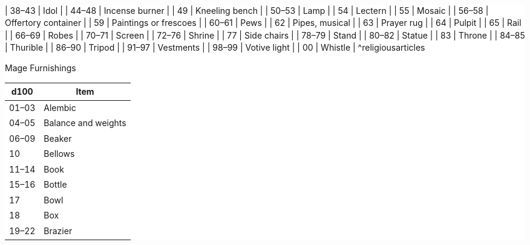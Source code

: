| 38–43 | Idol                    |
| 44–48 | Incense burner          |
| 49    | Kneeling bench          |
| 50–53 | Lamp                    |
| 54    | Lectern                 |
| 55    | Mosaic                  |
| 56–58 | Offertory container     |
| 59    | Paintings or frescoes   |
| 60–61 | Pews                    |
| 62    | Pipes, musical          |
| 63    | Prayer rug              |
| 64    | Pulpit                  |
| 65    | Rail                    |
| 66–69 | Robes                   |
| 70–71 | Screen                  |
| 72–76 | Shrine                  |
| 77    | Side chairs             |
| 78–79 | Stand                   |
| 80–82 | Statue                  |
| 83    | Throne                  |
| 84–85 | Thurible                |
| 86–90 | Tripod                  |
| 91–97 | Vestments               |
| 98–99 | Votive light            |
| 00    | Whistle                 |
^religiousarticles


Mage Furnishings

| d100  | Item                     |
| ----- | ------------------------ |
| 01–03 | Alembic                  |
| 04–05 | Balance and weights      |
| 06–09 | Beaker                   |
| 10    | Bellows                  |
| 11–14 | Book                     |
| 15–16 | Bottle                   |
| 17    | Bowl                     |
| 18    | Box                      |
| 19–22 | Brazier                  |